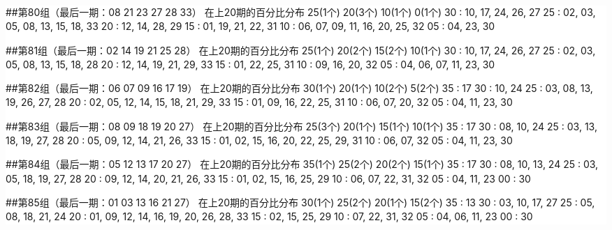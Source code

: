 ##第80组（最后一期：08 21 23 27 28 33）
在上20期的百分比分布 25(1个) 20(3个) 10(1个) 0(1个)
30 : 10, 17, 24, 26, 27
25 : 02, 03, 05, 08, 13, 15, 18, 33
20 : 12, 14, 28, 29
15 : 01, 19, 21, 22, 31
10 : 06, 07, 09, 11, 16, 20, 25, 32
05 : 04, 23, 30

##第81组（最后一期：02 14 19 21 25 28）
在上20期的百分比分布 25(1个) 20(2个) 15(2个) 10(1个)
30 : 10, 17, 24, 26, 27
25 : 02, 03, 05, 08, 13, 15, 18, 28
20 : 12, 14, 19, 21, 29, 33
15 : 01, 22, 25, 31
10 : 09, 16, 20, 32
05 : 04, 06, 07, 11, 23, 30

##第82组（最后一期：06 07 09 16 17 19）
在上20期的百分比分布 30(1个) 20(1个) 10(2个) 5(2个)
35 : 17
30 : 10, 24
25 : 03, 08, 13, 19, 26, 27, 28
20 : 02, 05, 12, 14, 15, 18, 21, 29, 33
15 : 01, 09, 16, 22, 25, 31
10 : 06, 07, 20, 32
05 : 04, 11, 23, 30

##第83组（最后一期：08 09 18 19 20 27）
在上20期的百分比分布 25(3个) 20(1个) 15(1个) 10(1个)
35 : 17
30 : 08, 10, 24
25 : 03, 13, 18, 19, 27, 28
20 : 05, 09, 12, 14, 21, 26, 33
15 : 01, 02, 15, 16, 20, 22, 25, 29, 31
10 : 06, 07, 32
05 : 04, 11, 23, 30

##第84组（最后一期：05 12 13 17 20 27）
在上20期的百分比分布 35(1个) 25(2个) 20(2个) 15(1个)
35 : 17
30 : 08, 10, 13, 24
25 : 03, 05, 18, 19, 27, 28
20 : 09, 12, 14, 20, 21, 26, 33
15 : 01, 02, 15, 16, 25, 29
10 : 06, 07, 22, 31, 32
05 : 04, 11, 23
00 : 30

##第85组（最后一期：01 03 13 16 21 27）
在上20期的百分比分布 30(1个) 25(2个) 20(1个) 15(2个)
35 : 13
30 : 03, 10, 17, 27
25 : 05, 08, 18, 21, 24
20 : 01, 09, 12, 14, 16, 19, 20, 26, 28, 33
15 : 02, 15, 25, 29
10 : 07, 22, 31, 32
05 : 04, 06, 11, 23
00 : 30
